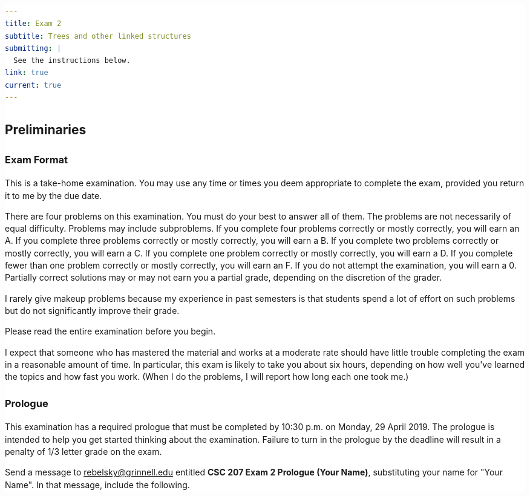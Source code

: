 ```yaml
---
title: Exam 2
subtitle: Trees and other linked structures
submitting: |
  See the instructions below.
link: true
current: true
---
```

## Preliminaries

### Exam Format

This is a take-home examination. You may use any time or times you
deem appropriate to complete the exam, provided you return it to
me by the due date.

There are four problems on this examination. You must do your best
to answer all of them. The problems are not necessarily of equal
difficulty. Problems may include subproblems. If you complete four
problems correctly or mostly correctly, you will earn an A. If you
complete three problems correctly or mostly correctly, you will earn
a B. If you complete two problems correctly or mostly correctly,
you will earn a C. If you complete one problem correctly or mostly
correctly, you will earn a D. If you complete fewer than one problem
correctly or mostly correctly, you will earn an F. If you do not
attempt the examination, you will earn a 0. Partially correct
solutions may or may not earn you a partial grade, depending on the
discretion of the grader.

I rarely give makeup problems because my experience in past semesters
is that students spend a lot of effort on such problems but do not
significantly improve their grade.

Please read the entire examination before you begin.

I expect that someone who has mastered the material and works at a
moderate rate should have little trouble completing the exam in a
reasonable amount of time. In particular, this exam is likely to
take you about six hours, depending on how well you've learned the
topics and how fast you work. (When I do the problems, I will report
how long each one took me.)

### Prologue

This examination has a required prologue that must be completed by 10:30 p.m. on Monday, 29 April 2019.  The prologue is intended to help you get started thinking about the examination.  Failure to turn in the prologue by the deadline will result in a penalty of 1/3 letter grade on the exam.

Send a message to rebelsky@grinnell.edu entitled **CSC 207 Exam 2 Prologue (Your Name)**, substituting your name for "Your Name".  In that message, include the following.
